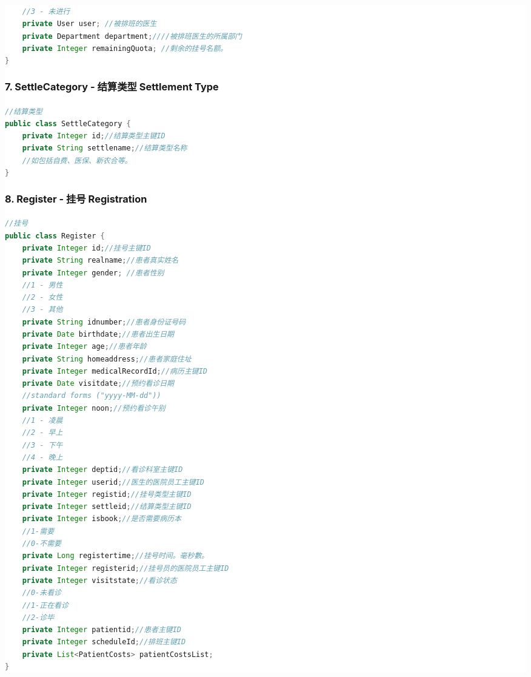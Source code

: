 ```java
    //3 - 未进行
    private User user; //被排班的医生
    private Department department;////被排班医生的所属部门
    private Integer remainingQuota; //剩余的挂号名额。
}
```



### 7. SettleCategory - 结算类型 Settlement Type

```java
//结算类型
public class SettleCategory {
    private Integer id;//结算类型主键ID
    private String settlename;//结算类型名称
    //如包括自费、医保、新农合等。
}
```





### 8. Register - 挂号 Registration

```java
//挂号
public class Register {
    private Integer id;//挂号主键ID
    private String realname;//患者真实姓名
    private Integer gender; //患者性别
    //1 - 男性
    //2 - 女性
    //3 - 其他
    private String idnumber;//患者身份证号码
    private Date birthdate;//患者出生日期
    private Integer age;//患者年龄
    private String homeaddress;//患者家庭住址
    private Integer medicalRecordId;//病历主键ID
    private Date visitdate;//预约看诊日期
    //standard forms ("yyyy-MM-dd"))
    private Integer noon;//预约看诊午别
    //1 - 凌晨
    //2 - 早上
    //3 - 下午
    //4 - 晚上
    private Integer deptid;//看诊科室主键ID
    private Integer userid;//医生的医院员工主键ID
    private Integer registid;//挂号类型主键ID
    private Integer settleid;//结算类型主键ID
    private Integer isbook;//是否需要病历本
    //1-需要
    //0-不需要
    private Long registertime;//挂号时间。毫秒數。
    private Integer registerid;//挂号员的医院员工主键ID
    private Integer visitstate;//看诊状态
    //0-未看诊
    //1-正在看诊
    //2-诊毕
    private Integer patientid;//患者主键ID
    private Integer scheduleId;//排班主键ID
    private List<PatientCosts> patientCostsList;
}
```
